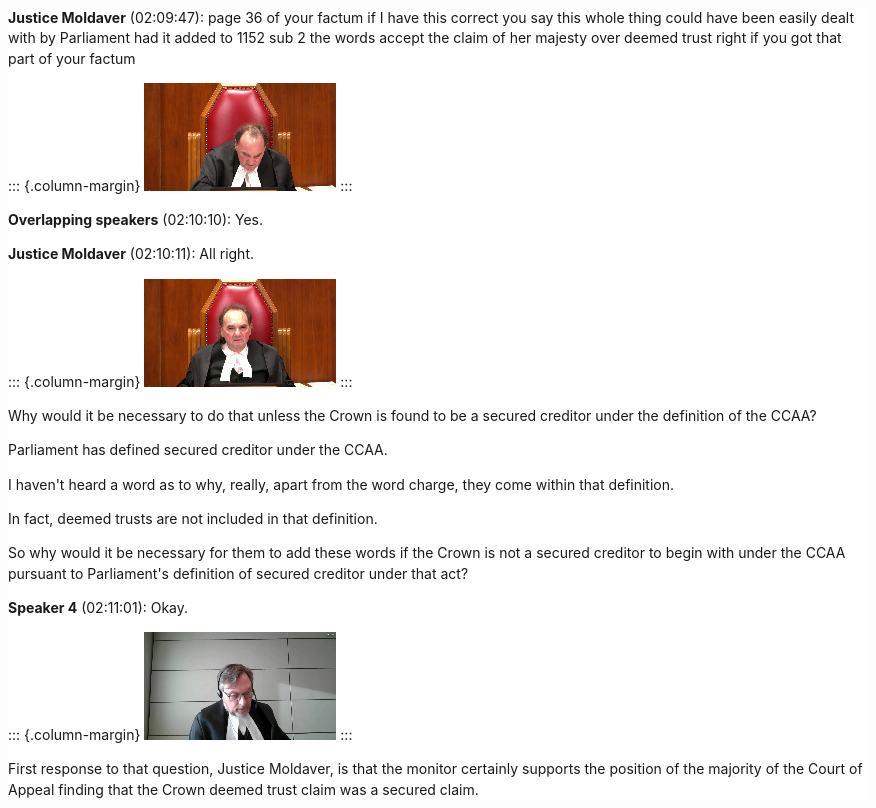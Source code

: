 **Justice Moldaver** (02:09:47): page 36 of your factum if I have this correct you say this whole thing could have been easily dealt with by Parliament had it added to 1152 sub 2 the words accept the claim of her majesty over deemed trust right if you got that part of your factum

::: {.column-margin}
![](7799.png)
:::

**Overlapping speakers** (02:10:10): Yes.

**Justice Moldaver** (02:10:11): All right.

::: {.column-margin}
![](7836.png)
:::

Why would it be necessary to do that unless the Crown is found to be a secured creditor under the definition of the CCAA?

Parliament has defined secured creditor under the CCAA.

I haven't heard a word as to why, really, apart from the word charge, they come within that definition.

In fact, deemed trusts are not included in that definition.

So why would it be necessary for them to add these words if the Crown is not a secured creditor to begin with under the CCAA pursuant to Parliament's definition of secured creditor under that act?

**Speaker 4** (02:11:01): Okay.

::: {.column-margin}
![](7921.png)
:::

First response to that question, Justice Moldaver, is that the monitor certainly supports the position of the majority of the Court of Appeal finding that the Crown deemed trust claim was a secured claim.
